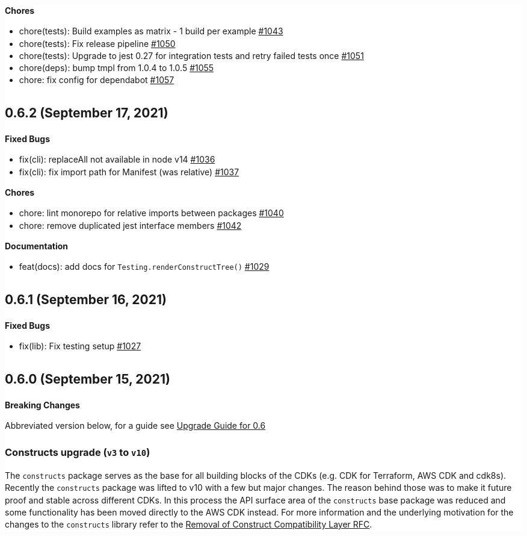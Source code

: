 **Chores**

- chore(tests): Build examples as matrix - 1 build per example [\#1043](https://github.com/hashicorp/terraform-cdk/pull/1043)
- chore(tests): Fix release pipeline [\#1050](https://github.com/hashicorp/terraform-cdk/pull/1050)
- chore(tests): Upgrade to jest 0.27 for integration tests and retry failed tests once [\#1051](https://github.com/hashicorp/terraform-cdk/pull/1051)
- chore(deps): bump tmpl from 1.0.4 to 1.0.5 [\#1055](https://github.com/hashicorp/terraform-cdk/pull/1055)
- chore: fix config for dependabot [\#1057](https://github.com/hashicorp/terraform-cdk/pull/1057)

## 0.6.2 (September 17, 2021)

**Fixed Bugs**

- fix(cli): replaceAll not available in node v14 [\#1036](https://github.com/hashicorp/terraform-cdk/pull/1036)
- fix(cli): fix import path for Manifest (was relative) [\#1037](https://github.com/hashicorp/terraform-cdk/pull/1037)

**Chores**

- chore: lint monorepo for relative imports between packages [\#1040](https://github.com/hashicorp/terraform-cdk/pull/1040)
- chore: remove duplicated jest interface members [\#1042](https://github.com/hashicorp/terraform-cdk/pull/1042)

**Documentation**

- feat(docs): add docs for `Testing.renderConstructTree()` [\#1029](https://github.com/hashicorp/terraform-cdk/pull/1029)

## 0.6.1 (September 16, 2021)

**Fixed Bugs**

- fix(lib): Fix testing setup [\#1027](https://github.com/hashicorp/terraform-cdk/pull/1027)

## 0.6.0 (September 15, 2021)

**Breaking Changes**

Abbreviated version below, for a guide see [Upgrade Guide for 0.6](./docs/upgrade-guide/upgrading-to-0.6.md)

### Constructs upgrade (`v3` to `v10`)

The `constructs` package serves as the base for all building blocks of the CDKs (e.g. CDK for Terraform, AWS CDK and cdk8s). Recently the `constructs` package was lifted to v10 with a few but major changes. The reason behind those was to make it future proof and stable across different CDKs. In this process the API surface area of the `constructs` base package was reduced and some functionality has been moved directly to the AWS CDK instead. For more information and the underlying motivation for the changes to the `constructs` library refer to the [Removal of Construct Compatibility Layer RFC](https://github.com/aws/aws-cdk-rfcs/blob/master/text/0192-remove-constructs-compat.md).

